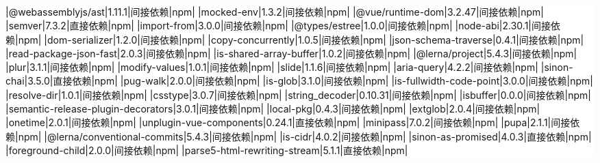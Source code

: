 |@webassemblyjs/ast|1.11.1|间接依赖|npm|
|mocked-env|1.3.2|间接依赖|npm|
|@vue/runtime-dom|3.2.47|间接依赖|npm|
|semver|7.3.2|直接依赖|npm|
|import-from|3.0.0|间接依赖|npm|
|@types/estree|1.0.0|间接依赖|npm|
|node-abi|2.30.1|间接依赖|npm|
|dom-serializer|1.2.0|间接依赖|npm|
|copy-concurrently|1.0.5|间接依赖|npm|
|json-schema-traverse|0.4.1|间接依赖|npm|
|read-package-json-fast|2.0.3|间接依赖|npm|
|is-shared-array-buffer|1.0.2|间接依赖|npm|
|@lerna/project|5.4.3|间接依赖|npm|
|plur|3.1.1|间接依赖|npm|
|modify-values|1.0.1|间接依赖|npm|
|slide|1.1.6|间接依赖|npm|
|aria-query|4.2.2|间接依赖|npm|
|sinon-chai|3.5.0|直接依赖|npm|
|pug-walk|2.0.0|间接依赖|npm|
|is-glob|3.1.0|间接依赖|npm|
|is-fullwidth-code-point|3.0.0|间接依赖|npm|
|resolve-dir|1.0.1|间接依赖|npm|
|csstype|3.0.7|间接依赖|npm|
|string_decoder|0.10.31|间接依赖|npm|
|isbuffer|0.0.0|间接依赖|npm|
|semantic-release-plugin-decorators|3.0.1|间接依赖|npm|
|local-pkg|0.4.3|间接依赖|npm|
|extglob|2.0.4|间接依赖|npm|
|onetime|2.0.1|间接依赖|npm|
|unplugin-vue-components|0.24.1|直接依赖|npm|
|minipass|7.0.2|间接依赖|npm|
|pupa|2.1.1|间接依赖|npm|
|@lerna/conventional-commits|5.4.3|间接依赖|npm|
|is-cidr|4.0.2|间接依赖|npm|
|sinon-as-promised|4.0.3|直接依赖|npm|
|foreground-child|2.0.0|间接依赖|npm|
|parse5-html-rewriting-stream|5.1.1|直接依赖|npm|